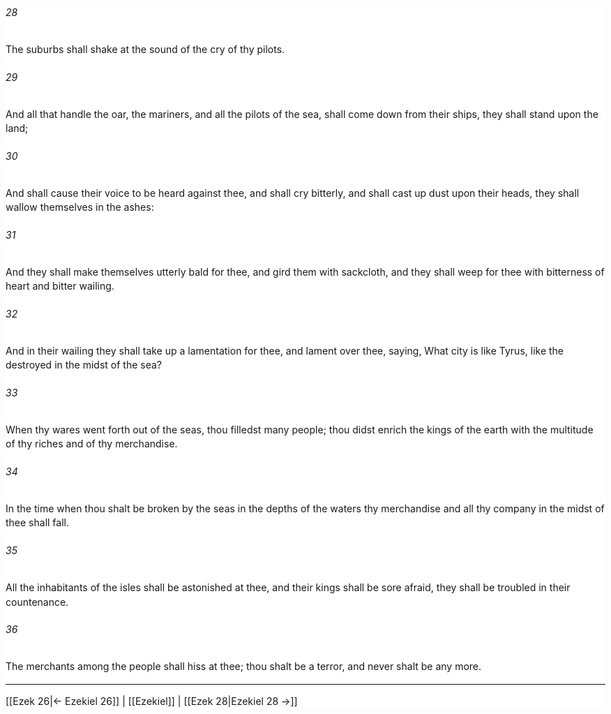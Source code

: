 ###### 28 
The suburbs shall shake at the sound of the cry of thy pilots. 

###### 29 
And all that handle the oar, the mariners, and all the pilots of the sea, shall come down from their ships, they shall stand upon the land; 

###### 30 
And shall cause their voice to be heard against thee, and shall cry bitterly, and shall cast up dust upon their heads, they shall wallow themselves in the ashes: 

###### 31 
And they shall make themselves utterly bald for thee, and gird them with sackcloth, and they shall weep for thee with bitterness of heart and bitter wailing. 

###### 32 
And in their wailing they shall take up a lamentation for thee, and lament over thee, saying, What city is like Tyrus, like the destroyed in the midst of the sea? 

###### 33 
When thy wares went forth out of the seas, thou filledst many people; thou didst enrich the kings of the earth with the multitude of thy riches and of thy merchandise. 

###### 34 
In the time when thou shalt be broken by the seas in the depths of the waters thy merchandise and all thy company in the midst of thee shall fall. 

###### 35 
All the inhabitants of the isles shall be astonished at thee, and their kings shall be sore afraid, they shall be troubled in their countenance. 

###### 36 
The merchants among the people shall hiss at thee; thou shalt be a terror, and never shalt be any more.

***
[[Ezek 26|← Ezekiel 26]] | [[Ezekiel]] | [[Ezek 28|Ezekiel 28 →]]
